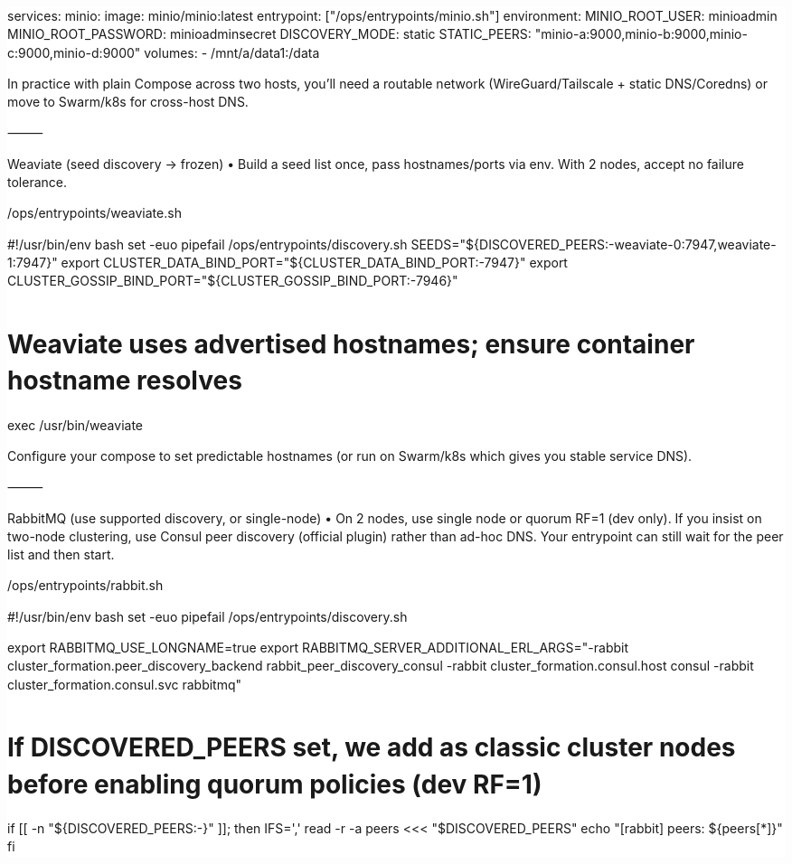 services:
  minio:
    image: minio/minio:latest
    entrypoint: ["/ops/entrypoints/minio.sh"]
    environment:
      MINIO_ROOT_USER: minioadmin
      MINIO_ROOT_PASSWORD: minioadminsecret
      DISCOVERY_MODE: static
      STATIC_PEERS: "minio-a:9000,minio-b:9000,minio-c:9000,minio-d:9000"
    volumes:
      - /mnt/a/data1:/data

In practice with plain Compose across two hosts, you’ll need a routable network (WireGuard/Tailscale + static DNS/Coredns) or move to Swarm/k8s for cross-host DNS.

⸻

Weaviate (seed discovery → frozen)
	•	Build a seed list once, pass hostnames/ports via env. With 2 nodes, accept no failure tolerance.

/ops/entrypoints/weaviate.sh

#!/usr/bin/env bash
set -euo pipefail
/ops/entrypoints/discovery.sh
SEEDS="${DISCOVERED_PEERS:-weaviate-0:7947,weaviate-1:7947}"
export CLUSTER_DATA_BIND_PORT="${CLUSTER_DATA_BIND_PORT:-7947}"
export CLUSTER_GOSSIP_BIND_PORT="${CLUSTER_GOSSIP_BIND_PORT:-7946}"
# Weaviate uses advertised hostnames; ensure container hostname resolves
exec /usr/bin/weaviate

Configure your compose to set predictable hostnames (or run on Swarm/k8s which gives you stable service DNS).

⸻

RabbitMQ (use supported discovery, or single-node)
	•	On 2 nodes, use single node or quorum RF=1 (dev only). If you insist on two-node clustering, use Consul peer discovery (official plugin) rather than ad-hoc DNS. Your entrypoint can still wait for the peer list and then start.

/ops/entrypoints/rabbit.sh

#!/usr/bin/env bash
set -euo pipefail
/ops/entrypoints/discovery.sh

export RABBITMQ_USE_LONGNAME=true
export RABBITMQ_SERVER_ADDITIONAL_ERL_ARGS="-rabbit cluster_formation.peer_discovery_backend rabbit_peer_discovery_consul -rabbit cluster_formation.consul.host consul -rabbit cluster_formation.consul.svc rabbitmq"
# If DISCOVERED_PEERS set, we add as classic cluster nodes before enabling quorum policies (dev RF=1)
if [[ -n "${DISCOVERED_PEERS:-}" ]]; then
  IFS=',' read -r -a peers <<< "$DISCOVERED_PEERS"
  echo "[rabbit] peers: ${peers[*]}"
fi
